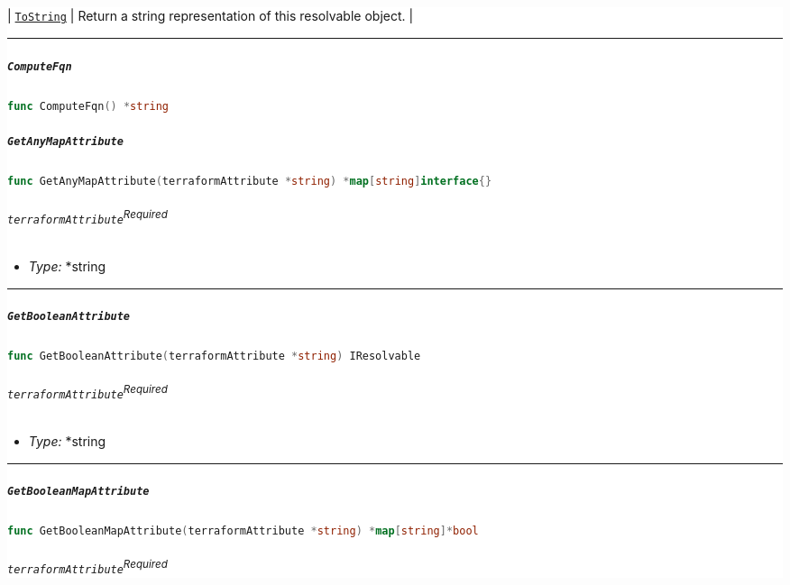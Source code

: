| <code><a href="#@cdktf/provider-snowflake.dataSnowflakeUsers.DataSnowflakeUsersUsersOutputReference.toString">ToString</a></code> | Return a string representation of this resolvable object. |

---

##### `ComputeFqn` <a name="ComputeFqn" id="@cdktf/provider-snowflake.dataSnowflakeUsers.DataSnowflakeUsersUsersOutputReference.computeFqn"></a>

```go
func ComputeFqn() *string
```

##### `GetAnyMapAttribute` <a name="GetAnyMapAttribute" id="@cdktf/provider-snowflake.dataSnowflakeUsers.DataSnowflakeUsersUsersOutputReference.getAnyMapAttribute"></a>

```go
func GetAnyMapAttribute(terraformAttribute *string) *map[string]interface{}
```

###### `terraformAttribute`<sup>Required</sup> <a name="terraformAttribute" id="@cdktf/provider-snowflake.dataSnowflakeUsers.DataSnowflakeUsersUsersOutputReference.getAnyMapAttribute.parameter.terraformAttribute"></a>

- *Type:* *string

---

##### `GetBooleanAttribute` <a name="GetBooleanAttribute" id="@cdktf/provider-snowflake.dataSnowflakeUsers.DataSnowflakeUsersUsersOutputReference.getBooleanAttribute"></a>

```go
func GetBooleanAttribute(terraformAttribute *string) IResolvable
```

###### `terraformAttribute`<sup>Required</sup> <a name="terraformAttribute" id="@cdktf/provider-snowflake.dataSnowflakeUsers.DataSnowflakeUsersUsersOutputReference.getBooleanAttribute.parameter.terraformAttribute"></a>

- *Type:* *string

---

##### `GetBooleanMapAttribute` <a name="GetBooleanMapAttribute" id="@cdktf/provider-snowflake.dataSnowflakeUsers.DataSnowflakeUsersUsersOutputReference.getBooleanMapAttribute"></a>

```go
func GetBooleanMapAttribute(terraformAttribute *string) *map[string]*bool
```

###### `terraformAttribute`<sup>Required</sup> <a name="terraformAttribute" id="@cdktf/provider-snowflake.dataSnowflakeUsers.DataSnowflakeUsersUsersOutputReference.getBooleanMapAttribute.parameter.terraformAttribute"></a>
